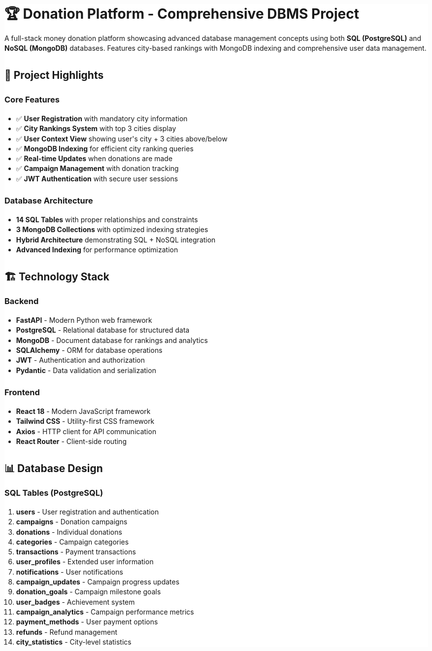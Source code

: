 # 🏆 Donation Platform - Comprehensive DBMS Project

A full-stack money donation platform showcasing advanced database management concepts using both **SQL (PostgreSQL)** and **NoSQL (MongoDB)** databases. Features city-based rankings with MongoDB indexing and comprehensive user data management.

## 🎯 Project Highlights

### Core Features
- ✅ **User Registration** with mandatory city information
- ✅ **City Rankings System** with top 3 cities display
- ✅ **User Context View** showing user's city + 3 cities above/below
- ✅ **MongoDB Indexing** for efficient city ranking queries
- ✅ **Real-time Updates** when donations are made
- ✅ **Campaign Management** with donation tracking
- ✅ **JWT Authentication** with secure user sessions

### Database Architecture
- **14 SQL Tables** with proper relationships and constraints
- **3 MongoDB Collections** with optimized indexing strategies
- **Hybrid Architecture** demonstrating SQL + NoSQL integration
- **Advanced Indexing** for performance optimization

## 🏗️ Technology Stack

### Backend
- **FastAPI** - Modern Python web framework
- **PostgreSQL** - Relational database for structured data
- **MongoDB** - Document database for rankings and analytics
- **SQLAlchemy** - ORM for database operations
- **JWT** - Authentication and authorization
- **Pydantic** - Data validation and serialization

### Frontend
- **React 18** - Modern JavaScript framework
- **Tailwind CSS** - Utility-first CSS framework
- **Axios** - HTTP client for API communication
- **React Router** - Client-side routing

## 📊 Database Design

### SQL Tables (PostgreSQL)
1. **users** - User registration and authentication
2. **campaigns** - Donation campaigns
3. **donations** - Individual donations
4. **categories** - Campaign categories
5. **transactions** - Payment transactions
6. **user_profiles** - Extended user information
7. **notifications** - User notifications
8. **campaign_updates** - Campaign progress updates
9. **donation_goals** - Campaign milestone goals
10. **user_badges** - Achievement system
11. **campaign_analytics** - Campaign performance metrics
12. **payment_methods** - User payment options
13. **refunds** - Refund management
14. **city_statistics** - City-level statistics
